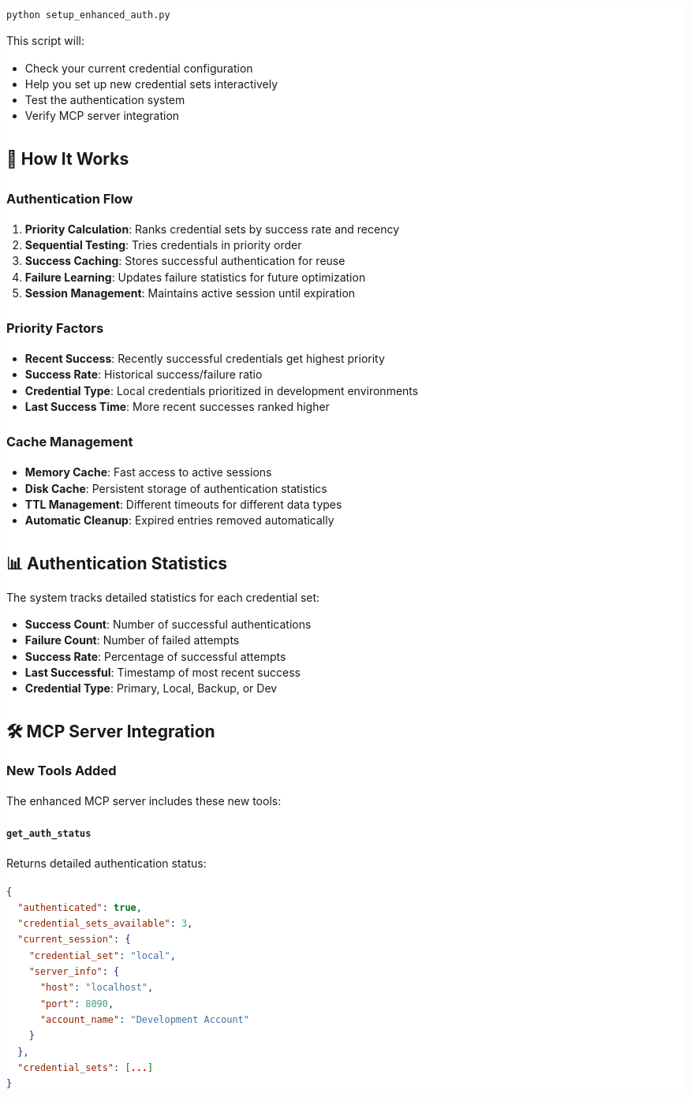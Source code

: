 ```bash
python setup_enhanced_auth.py
```

This script will:
- Check your current credential configuration
- Help you set up new credential sets interactively
- Test the authentication system
- Verify MCP server integration

## 🚀 How It Works

### Authentication Flow
1. **Priority Calculation**: Ranks credential sets by success rate and recency
2. **Sequential Testing**: Tries credentials in priority order
3. **Success Caching**: Stores successful authentication for reuse
4. **Failure Learning**: Updates failure statistics for future optimization
5. **Session Management**: Maintains active session until expiration

### Priority Factors
- **Recent Success**: Recently successful credentials get highest priority
- **Success Rate**: Historical success/failure ratio
- **Credential Type**: Local credentials prioritized in development environments
- **Last Success Time**: More recent successes ranked higher

### Cache Management
- **Memory Cache**: Fast access to active sessions
- **Disk Cache**: Persistent storage of authentication statistics
- **TTL Management**: Different timeouts for different data types
- **Automatic Cleanup**: Expired entries removed automatically

## 📊 Authentication Statistics

The system tracks detailed statistics for each credential set:

- **Success Count**: Number of successful authentications
- **Failure Count**: Number of failed attempts
- **Success Rate**: Percentage of successful attempts
- **Last Successful**: Timestamp of most recent success
- **Credential Type**: Primary, Local, Backup, or Dev

## 🛠️ MCP Server Integration

### New Tools Added
The enhanced MCP server includes these new tools:

#### `get_auth_status`
Returns detailed authentication status:
```json
{
  "authenticated": true,
  "credential_sets_available": 3,
  "current_session": {
    "credential_set": "local",
    "server_info": {
      "host": "localhost",
      "port": 8090,
      "account_name": "Development Account"
    }
  },
  "credential_sets": [...]
}
```